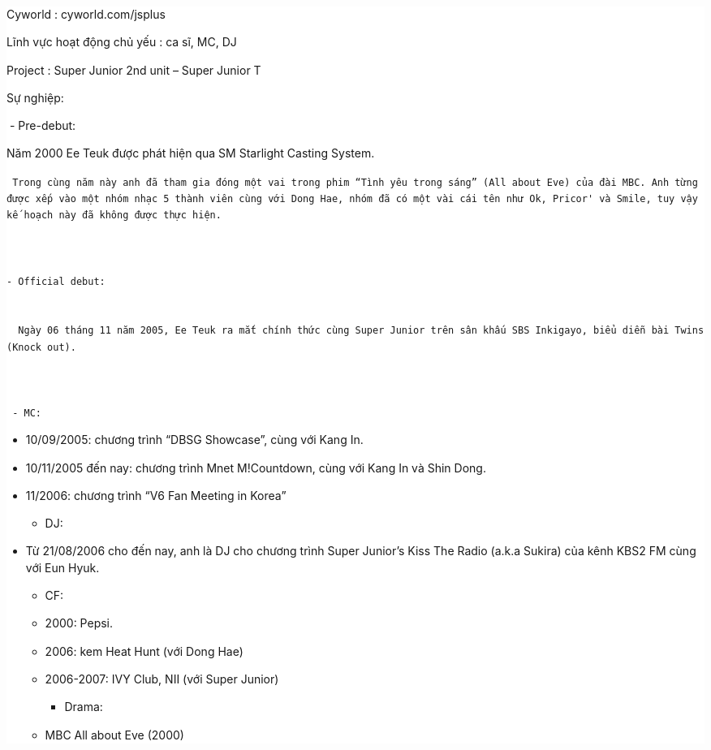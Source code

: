 
   Cyworld   : cyworld.com/jsplus



   Lĩnh vực hoạt động chủ yếu  : ca sĩ, MC, DJ



   Project : Super Junior 2nd unit – Super Junior T     
   
Sự nghiệp:


​       - Pre-debut:    



  Năm 2000 Ee Teuk được phát hiện qua SM Starlight Casting System.    

     Trong cùng năm này anh đã tham gia đóng một vai trong phim “Tình yêu trong sáng” (All about Eve) của đài MBC. Anh từng được xếp vào một nhóm nhạc 5 thành viên cùng với Dong Hae, nhóm đã có một vài cái tên như Ok, Pricor' và Smile, tuy vậy kế hoạch này đã không được thực hiện.  



    - Official debut:   


      Ngày 06 tháng 11 năm 2005, Ee Teuk ra mắt chính thức cùng Super Junior trên sân khấu SBS Inkigayo, biểu diễn bài Twins (Knock out).  



     - MC: 


   + 10/09/2005: chương trình “DBSG Showcase”, cùng với Kang In.
   + 10/11/2005 đến nay: chương trình Mnet M!Countdown, cùng với Kang In và Shin Dong.



   + 11/2006: chương trình “V6 Fan Meeting in Korea”


      - DJ: 


+ Từ 21/08/2006 cho đến nay, anh là DJ cho chương trình Super Junior’s Kiss The Radio (a.k.a Sukira) của kênh KBS2 FM cùng với Eun Hyuk.   


     - CF:



   + 2000: Pepsi.



   + 2006: kem Heat Hunt (với Dong Hae)



   + 2006-2007: IVY Club, NII (với Super Junior)



      - Drama:


   + MBC All about Eve (2000) 
